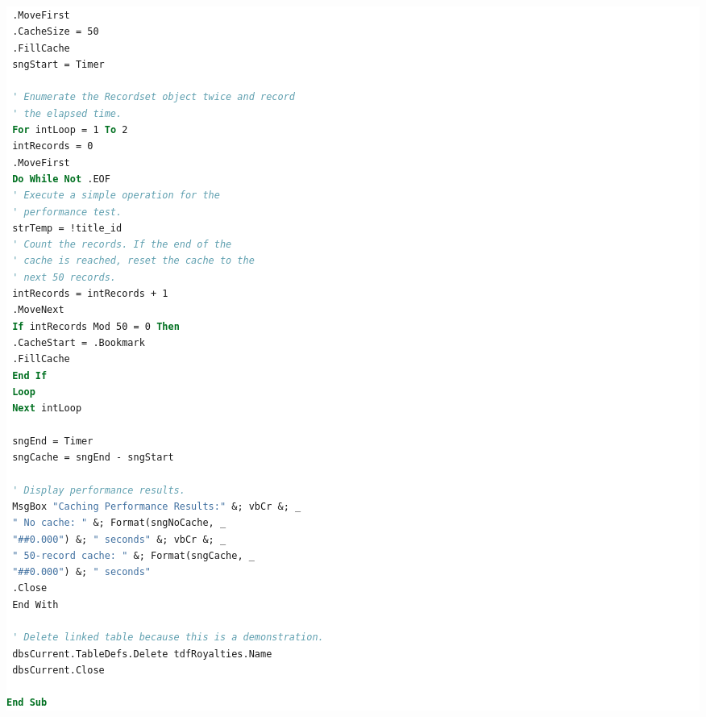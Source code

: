 ```vb
 .MoveFirst 
 .CacheSize = 50 
 .FillCache 
 sngStart = Timer 
 
 ' Enumerate the Recordset object twice and record 
 ' the elapsed time. 
 For intLoop = 1 To 2 
 intRecords = 0 
 .MoveFirst 
 Do While Not .EOF 
 ' Execute a simple operation for the 
 ' performance test. 
 strTemp = !title_id 
 ' Count the records. If the end of the 
 ' cache is reached, reset the cache to the 
 ' next 50 records. 
 intRecords = intRecords + 1 
 .MoveNext 
 If intRecords Mod 50 = 0 Then 
 .CacheStart = .Bookmark 
 .FillCache 
 End If 
 Loop 
 Next intLoop 
 
 sngEnd = Timer 
 sngCache = sngEnd - sngStart 
 
 ' Display performance results. 
 MsgBox "Caching Performance Results:" &; vbCr &; _ 
 " No cache: " &; Format(sngNoCache, _ 
 "##0.000") &; " seconds" &; vbCr &; _ 
 " 50-record cache: " &; Format(sngCache, _ 
 "##0.000") &; " seconds" 
 .Close 
 End With 
 
 ' Delete linked table because this is a demonstration. 
 dbsCurrent.TableDefs.Delete tdfRoyalties.Name 
 dbsCurrent.Close 
 
End Sub
```

